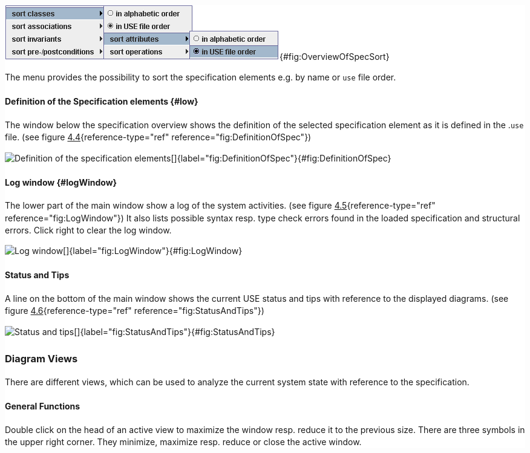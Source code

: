 ![Sorting[]{label="fig:OverviewOfSpecSort"}](Screenshots/GUI/Views/OverviewOfSpecSort.png){#fig:OverviewOfSpecSort}

The menu provides the possibility to sort the specification elements
e.g. by name or `use` file order.

#### Definition of the Specification elements {#low}

The window below the specification overview shows the definition of the
selected specification element as it is defined in the .`use` file. (see
figure [4.4](#fig:DefinitionOfSpec){reference-type="ref"
reference="fig:DefinitionOfSpec"})

![Definition of the specification
elements[]{label="fig:DefinitionOfSpec"}](Screenshots/GUI/Views/DefinitionOfSpec.png){#fig:DefinitionOfSpec}

#### Log window {#logWindow}

The lower part of the main window show a log of the system activities.
(see figure [4.5](#fig:LogWindow){reference-type="ref"
reference="fig:LogWindow"}) It also lists possible syntax resp. type
check errors found in the loaded specification and structural errors.
Click right to clear the log window.

![Log
window[]{label="fig:LogWindow"}](Screenshots/GUI/Views/LogWindow.png){#fig:LogWindow}

#### Status and Tips

A line on the bottom of the main window shows the current USE status and
tips with reference to the displayed diagrams. (see figure
[4.6](#fig:StatusAndTips){reference-type="ref"
reference="fig:StatusAndTips"})

![Status and
tips[]{label="fig:StatusAndTips"}](Screenshots/GUI/Views/StatusAndTips.png){#fig:StatusAndTips}

### Diagram Views

There are different views, which can be used to analyze the current
system state with reference to the specification.

#### General Functions

Double click on the head of an active view to maximize the window resp.
reduce it to the previous size. There are three symbols in the upper
right corner. They minimize, maximize resp. reduce or close the active
window.
